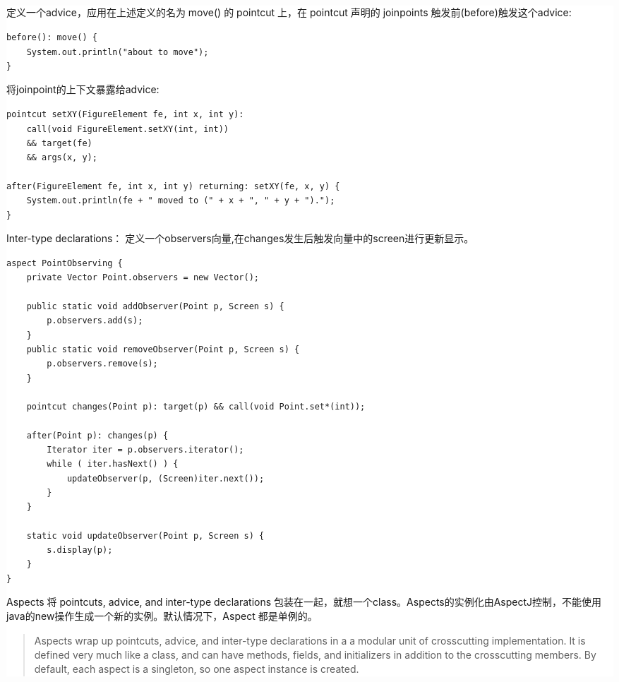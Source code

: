 定义一个advice，应用在上述定义的名为 move() 的 pointcut 上，在 pointcut 声明的 joinpoints 触发前(before)触发这个advice:
```
before(): move() {
    System.out.println("about to move");
}
```

将joinpoint的上下文暴露给advice:
```
pointcut setXY(FigureElement fe, int x, int y):
    call(void FigureElement.setXY(int, int))
    && target(fe)
    && args(x, y);

after(FigureElement fe, int x, int y) returning: setXY(fe, x, y) {
    System.out.println(fe + " moved to (" + x + ", " + y + ").");
}
```

Inter-type declarations：
定义一个observers向量,在changes发生后触发向量中的screen进行更新显示。
```
aspect PointObserving {
    private Vector Point.observers = new Vector();

    public static void addObserver(Point p, Screen s) {
        p.observers.add(s);
    }
    public static void removeObserver(Point p, Screen s) {
        p.observers.remove(s);
    }

    pointcut changes(Point p): target(p) && call(void Point.set*(int));

    after(Point p): changes(p) {
        Iterator iter = p.observers.iterator();
        while ( iter.hasNext() ) {
            updateObserver(p, (Screen)iter.next());
        }
    }

    static void updateObserver(Point p, Screen s) {
        s.display(p);
    }
}
```

Aspects 将 pointcuts, advice, and inter-type declarations 包装在一起，就想一个class。Aspects的实例化由AspectJ控制，不能使用java的new操作生成一个新的实例。默认情况下，Aspect 都是单例的。

> Aspects wrap up pointcuts, advice, and inter-type declarations in a a modular unit of crosscutting implementation. It is defined very much like a class, and can have methods, fields, and initializers in addition to the crosscutting members. 
> By default, each aspect is a singleton, so one aspect instance is created. 

